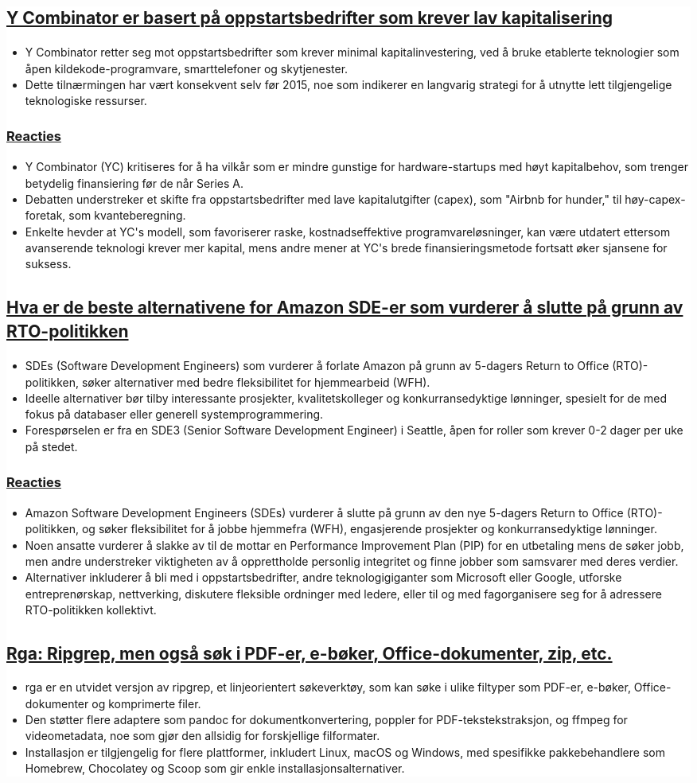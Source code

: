 ## [Y Combinator er basert på oppstartsbedrifter som krever lav kapitalisering](https://twitter.com/bradneuberg/status/1835680235049869495)

- Y Combinator retter seg mot oppstartsbedrifter som krever minimal kapitalinvestering, ved å bruke etablerte teknologier som åpen kildekode-programvare, smarttelefoner og skytjenester.
- Dette tilnærmingen har vært konsekvent selv før 2015, noe som indikerer en langvarig strategi for å utnytte lett tilgjengelige teknologiske ressurser.

### [Reacties](https://news.ycombinator.com/item?id=41562981)

- Y Combinator (YC) kritiseres for å ha vilkår som er mindre gunstige for hardware-startups med høyt kapitalbehov, som trenger betydelig finansiering før de når Series A.
- Debatten understreker et skifte fra oppstartsbedrifter med lave kapitalutgifter (capex), som "Airbnb for hunder," til høy-capex-foretak, som kvanteberegning.
- Enkelte hevder at YC's modell, som favoriserer raske, kostnadseffektive programvareløsninger, kan være utdatert ettersom avanserende teknologi krever mer kapital, mens andre mener at YC's brede finansieringsmetode fortsatt øker sjansene for suksess.

## [Hva er de beste alternativene for Amazon SDE-er som vurderer å slutte på grunn av RTO-politikken](https://news.ycombinator.com/item?id=41563621)

- SDEs (Software Development Engineers) som vurderer å forlate Amazon på grunn av 5-dagers Return to Office (RTO)-politikken, søker alternativer med bedre fleksibilitet for hjemmearbeid (WFH).
- Ideelle alternativer bør tilby interessante prosjekter, kvalitetskolleger og konkurransedyktige lønninger, spesielt for de med fokus på databaser eller generell systemprogrammering.
- Forespørselen er fra en SDE3 (Senior Software Development Engineer) i Seattle, åpen for roller som krever 0-2 dager per uke på stedet.

### [Reacties](https://news.ycombinator.com/item?id=41563621)

- Amazon Software Development Engineers (SDEs) vurderer å slutte på grunn av den nye 5-dagers Return to Office (RTO)-politikken, og søker fleksibilitet for å jobbe hjemmefra (WFH), engasjerende prosjekter og konkurransedyktige lønninger.
- Noen ansatte vurderer å slakke av til de mottar en Performance Improvement Plan (PIP) for en utbetaling mens de søker jobb, men andre understreker viktigheten av å opprettholde personlig integritet og finne jobber som samsvarer med deres verdier.
- Alternativer inkluderer å bli med i oppstartsbedrifter, andre teknologigiganter som Microsoft eller Google, utforske entreprenørskap, nettverking, diskutere fleksible ordninger med ledere, eller til og med fagorganisere seg for å adressere RTO-politikken kollektivt.

## [Rga: Ripgrep, men også søk i PDF-er, e-bøker, Office-dokumenter, zip, etc.](https://github.com/phiresky/ripgrep-all)

- rga er en utvidet versjon av ripgrep, et linjeorientert søkeverktøy, som kan søke i ulike filtyper som PDF-er, e-bøker, Office-dokumenter og komprimerte filer.
- Den støtter flere adaptere som pandoc for dokumentkonvertering, poppler for PDF-tekstekstraksjon, og ffmpeg for videometadata, noe som gjør den allsidig for forskjellige filformater.
- Installasjon er tilgjengelig for flere plattformer, inkludert Linux, macOS og Windows, med spesifikke pakkebehandlere som Homebrew, Chocolatey og Scoop som gir enkle installasjonsalternativer.
